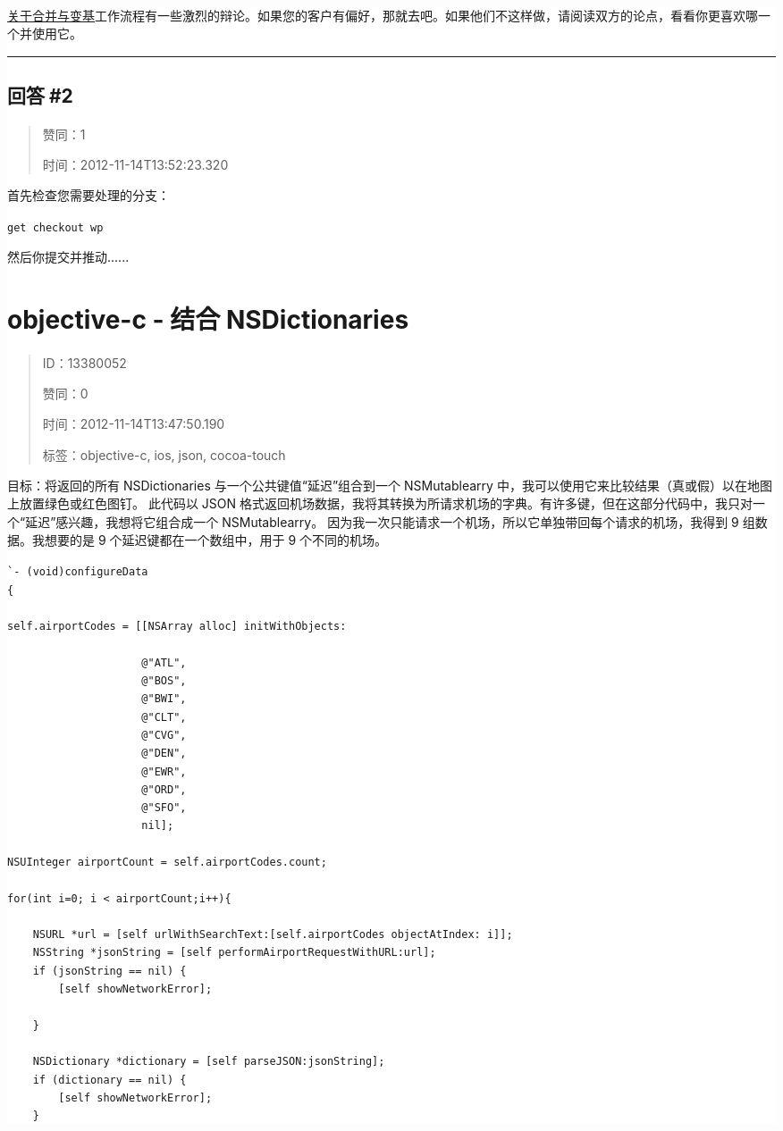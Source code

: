 [关于合并与变基](https://stackoverflow.com/questions/457927/git-workflow-and-rebase-vs-merge-questions)工作流程有一些激烈的辩论。如果您的客户有偏好，那就去吧。如果他们不这样做，请阅读双方的论点，看看你更喜欢哪一个并使用它。

* * *

## 回答 #2

> 赞同：1
> 
> 时间：2012-11-14T13:52:23.320

首先检查您需要处理的分支：

```
get checkout wp 
```

然后你提交并推动......

# objective-c - 结合 NSDictionaries

> ID：13380052
> 
> 赞同：0
> 
> 时间：2012-11-14T13:47:50.190
> 
> 标签：objective-c, ios, json, cocoa-touch

目标：将返回的所有 NSDictionaries 与一个公共键值“延迟”组合到一个 NSMutablearry 中，我可以使用它来比较结果（真或假）以在地图上放置绿色或红色图钉。
此代码以 JSON 格式返回机场数据，我将其转换为所请求机场的字典。有许多键，但在这部分代码中，我只对一个“延迟”感兴趣，我想将它组合成一个 NSMutablearry。
因为我一次只能请求一个机场，所以它单独带回每个请求的机场，我得到 9 组数据。我想要的是 9 个延迟键都在一个数组中，用于 9 个不同的机场。

```
`- (void)configureData
{

self.airportCodes = [[NSArray alloc] initWithObjects:

                     @"ATL",
                     @"BOS",
                     @"BWI",
                     @"CLT",
                     @"CVG",
                     @"DEN",
                     @"EWR",
                     @"ORD",
                     @"SFO",
                     nil];

NSUInteger airportCount = self.airportCodes.count;

for(int i=0; i < airportCount;i++){

    NSURL *url = [self urlWithSearchText:[self.airportCodes objectAtIndex: i]];
    NSString *jsonString = [self performAirportRequestWithURL:url];
    if (jsonString == nil) {
        [self showNetworkError];

    }

    NSDictionary *dictionary = [self parseJSON:jsonString];
    if (dictionary == nil) {
        [self showNetworkError];
    }

```